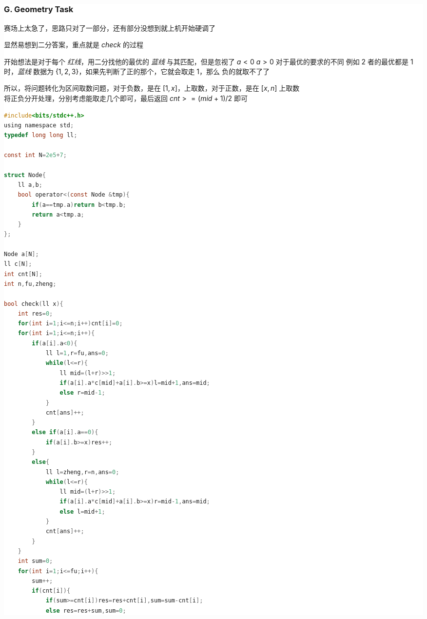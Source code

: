 ### G. Geometry Task

赛场上太急了，思路只对了一部分，还有部分没想到就上机开始硬调了  


显然易想到二分答案，重点就是 $check$ 的过程  

开始想法是对于每个 $红线$，用二分找他的最优的 $蓝线$ 与其匹配，但是忽视了 $a<0$ $a>0$ 对于最优的要求的不同  例如 $2$ 者的最优都是 $1$ 时，$蓝线$ 数据为 $\{1,2,3\}$，如果先判断了正的那个，它就会取走 $1$，那么 负的就取不了了  

所以，将问题转化为区间取数问题，对于负数，是在 $[1,x]$，上取数，对于正数，是在 $[x,n]$ 上取数  
将正负分开处理，分别考虑能取走几个即可，最后返回 $cnt>=(mid+1)/2$ 即可


```c
#include<bits/stdc++.h>
using namespace std;
typedef long long ll;

const int N=2e5+7;

struct Node{
	ll a,b;
	bool operator<(const Node &tmp){
		if(a==tmp.a)return b<tmp.b;
		return a<tmp.a;
	}
};

Node a[N];
ll c[N];
int cnt[N];
int n,fu,zheng;

bool check(ll x){
	int res=0;
	for(int i=1;i<=n;i++)cnt[i]=0;
	for(int i=1;i<=n;i++){
		if(a[i].a<0){
			ll l=1,r=fu,ans=0;
			while(l<=r){
				ll mid=(l+r)>>1;
				if(a[i].a*c[mid]+a[i].b>=x)l=mid+1,ans=mid;
				else r=mid-1;
			}
			cnt[ans]++;
		}
		else if(a[i].a==0){
			if(a[i].b>=x)res++;
		}
		else{
			ll l=zheng,r=n,ans=0;
			while(l<=r){
				ll mid=(l+r)>>1;
				if(a[i].a*c[mid]+a[i].b>=x)r=mid-1,ans=mid;
				else l=mid+1;
			}
			cnt[ans]++;
		}
	}
	int sum=0;
	for(int i=1;i<=fu;i++){
		sum++;
		if(cnt[i]){
			if(sum>=cnt[i])res=res+cnt[i],sum=sum-cnt[i];
			else res=res+sum,sum=0;
```